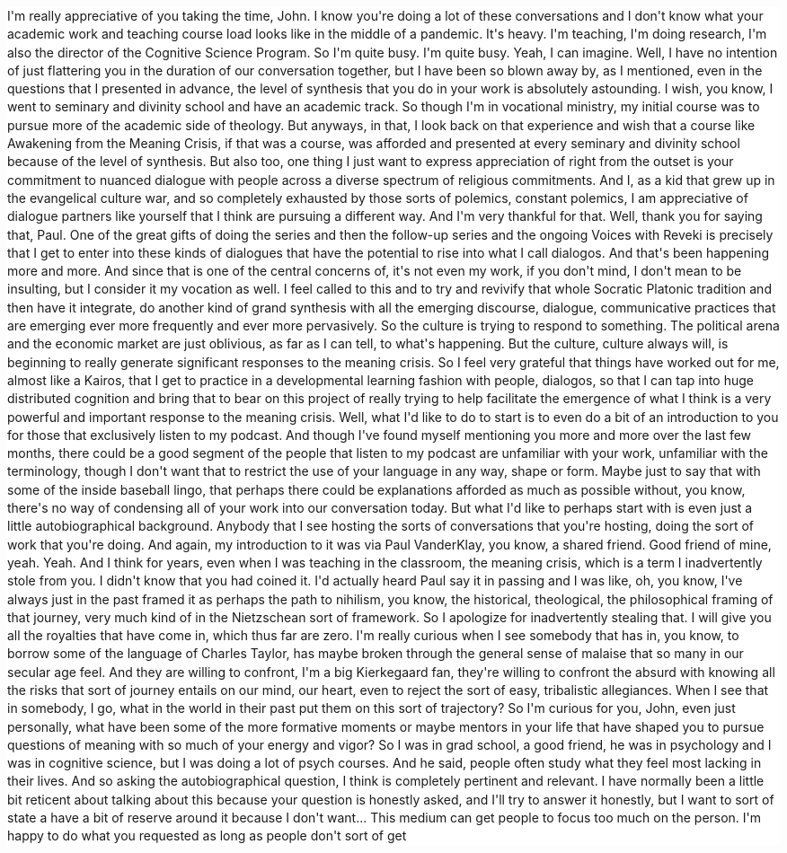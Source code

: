  I'm really appreciative of you taking the time, John. I know you're doing a lot of these conversations and I don't know what your academic work and teaching course load looks like in the middle of a pandemic. It's heavy. I'm teaching, I'm doing research, I'm also the director of the Cognitive Science Program. So I'm quite busy. I'm quite busy. Yeah, I can imagine. Well, I have no intention of just flattering you in the duration of our conversation together, but I have been so blown away by, as I mentioned, even in the questions that I presented in advance, the level of synthesis that you do in your work is absolutely astounding. I wish, you know, I went to seminary and divinity school and have an academic track. So though I'm in vocational ministry, my initial course was to pursue more of the academic side of theology. But anyways, in that, I look back on that experience and wish that a course like Awakening from the Meaning Crisis, if that was a course, was afforded and presented at every seminary and divinity school because of the level of synthesis. But also too, one thing I just want to express appreciation of right from the outset is your commitment to nuanced dialogue with people across a diverse spectrum of religious commitments. And I, as a kid that grew up in the evangelical culture war, and so completely exhausted by those sorts of polemics, constant polemics, I am appreciative of dialogue partners like yourself that I think are pursuing a different way. And I'm very thankful for that. Well, thank you for saying that, Paul. One of the great gifts of doing the series and then the follow-up series and the ongoing Voices with Reveki is precisely that I get to enter into these kinds of dialogues that have the potential to rise into what I call dialogos. And that's been happening more and more. And since that is one of the central concerns of, it's not even my work, if you don't mind, I don't mean to be insulting, but I consider it my vocation as well. I feel called to this and to try and revivify that whole Socratic Platonic tradition and then have it integrate, do another kind of grand synthesis with all the emerging discourse, dialogue, communicative practices that are emerging ever more frequently and ever more pervasively. So the culture is trying to respond to something. The political arena and the economic market are just oblivious, as far as I can tell, to what's happening. But the culture, culture always will, is beginning to really generate significant responses to the meaning crisis. So I feel very grateful that things have worked out for me, almost like a Kairos, that I get to practice in a developmental learning fashion with people, dialogos, so that I can tap into huge distributed cognition and bring that to bear on this project of really trying to help facilitate the emergence of what I think is a very powerful and important response to the meaning crisis. Well, what I'd like to do to start is to even do a bit of an introduction to you for those that exclusively listen to my podcast. And though I've found myself mentioning you more and more over the last few months, there could be a good segment of the people that listen to my podcast are unfamiliar with your work, unfamiliar with the terminology, though I don't want that to restrict the use of your language in any way, shape or form. Maybe just to say that with some of the inside baseball lingo, that perhaps there could be explanations afforded as much as possible without, you know, there's no way of condensing all of your work into our conversation today. But what I'd like to perhaps start with is even just a little autobiographical background. Anybody that I see hosting the sorts of conversations that you're hosting, doing the sort of work that you're doing. And again, my introduction to it was via Paul VanderKlay, you know, a shared friend. Good friend of mine, yeah. Yeah. And I think for years, even when I was teaching in the classroom, the meaning crisis, which is a term I inadvertently stole from you. I didn't know that you had coined it. I'd actually heard Paul say it in passing and I was like, oh, you know, I've always just in the past framed it as perhaps the path to nihilism, you know, the historical, theological, the philosophical framing of that journey, very much kind of in the Nietzschean sort of framework. So I apologize for inadvertently stealing that. I will give you all the royalties that have come in, which thus far are zero. I'm really curious when I see somebody that has in, you know, to borrow some of the language of Charles Taylor, has maybe broken through the general sense of malaise that so many in our secular age feel. And they are willing to confront, I'm a big Kierkegaard fan, they're willing to confront the absurd with knowing all the risks that sort of journey entails on our mind, our heart, even to reject the sort of easy, tribalistic allegiances. When I see that in somebody, I go, what in the world in their past put them on this sort of trajectory? So I'm curious for you, John, even just personally, what have been some of the more formative moments or maybe mentors in your life that have shaped you to pursue questions of meaning with so much of your energy and vigor? So I was in grad school, a good friend, he was in psychology and I was in cognitive science, but I was doing a lot of psych courses. And he said, people often study what they feel most lacking in their lives. And so asking the autobiographical question, I think is completely pertinent and relevant. I have normally been a little bit reticent about talking about this because your question is honestly asked, and I'll try to answer it honestly, but I want to sort of state a have a bit of reserve around it because I don't want... This medium can get people to focus too much on the person. I'm happy to do what you requested as long as people don't sort of get